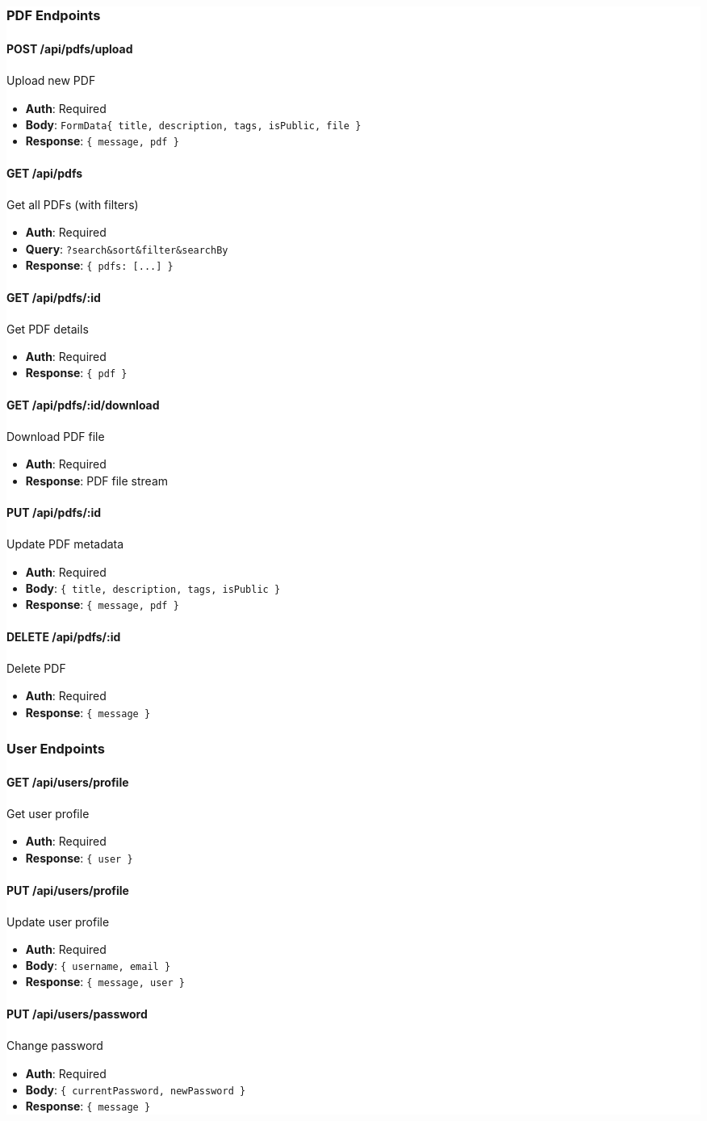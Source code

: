 ### PDF Endpoints

#### POST /api/pdfs/upload
Upload new PDF
- **Auth**: Required
- **Body**: `FormData{ title, description, tags, isPublic, file }`
- **Response**: `{ message, pdf }`

#### GET /api/pdfs
Get all PDFs (with filters)
- **Auth**: Required
- **Query**: `?search&sort&filter&searchBy`
- **Response**: `{ pdfs: [...] }`

#### GET /api/pdfs/:id
Get PDF details
- **Auth**: Required
- **Response**: `{ pdf }`

#### GET /api/pdfs/:id/download
Download PDF file
- **Auth**: Required
- **Response**: PDF file stream

#### PUT /api/pdfs/:id
Update PDF metadata
- **Auth**: Required
- **Body**: `{ title, description, tags, isPublic }`
- **Response**: `{ message, pdf }`

#### DELETE /api/pdfs/:id
Delete PDF
- **Auth**: Required
- **Response**: `{ message }`

### User Endpoints

#### GET /api/users/profile
Get user profile
- **Auth**: Required
- **Response**: `{ user }`

#### PUT /api/users/profile
Update user profile
- **Auth**: Required
- **Body**: `{ username, email }`
- **Response**: `{ message, user }`

#### PUT /api/users/password
Change password
- **Auth**: Required
- **Body**: `{ currentPassword, newPassword }`
- **Response**: `{ message }`
